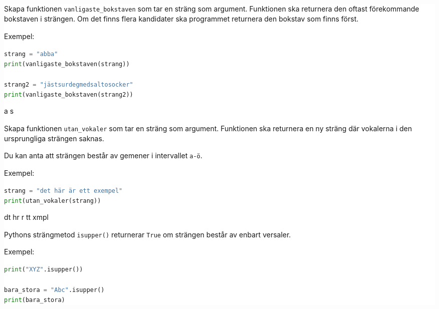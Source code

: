 <programming-exercise name='Vanligaste bokstaven' tmcname='osa04-22_vanligaste_bokstaven'>

Skapa funktionen `vanligaste_bokstaven` som tar en sträng som argument. Funktionen ska returnera den oftast förekommande bokstaven i strängen. Om det finns flera kandidater ska programmet returnera den bokstav som finns först.

Exempel:

```python
strang = "abba"
print(vanligaste_bokstaven(strang))

strang2 = "jästsurdegmedsaltosocker"
print(vanligaste_bokstaven(strang2))
```

<sample-output>

a
s

</sample-output>

</programming-exercise>


<programming-exercise name='Utan vokaler' tmcname='osa04-23_utan_vokaler'>

Skapa funktionen `utan_vokaler` som tar en sträng som argument. Funktionen ska returnera en ny sträng där vokalerna i den ursprungliga strängen saknas.

Du kan anta att strängen består av gemener i intervallet `a-ö`.

Exempel:

```python
strang = "det här är ett exempel"
print(utan_vokaler(strang))
```

<sample-output>

dt hr r tt xmpl

</sample-output>

</programming-exercise>


<programming-exercise name='Versaler bort' tmcname='osa04-24_versaler_bort'>

Pythons strängmetod `isupper()` returnerar `True` om strängen består av enbart versaler.

Exempel:

```python
print("XYZ".isupper())

bara_stora = "Abc".isupper()
print(bara_stora)
```

<sample-output>

